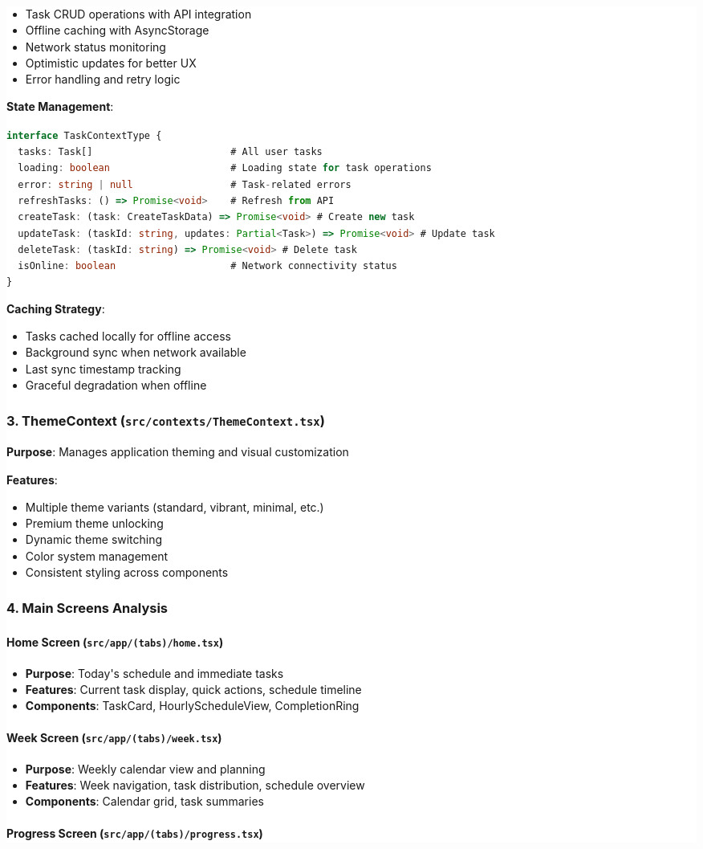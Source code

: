 - Task CRUD operations with API integration
- Offline caching with AsyncStorage
- Network status monitoring
- Optimistic updates for better UX
- Error handling and retry logic

**State Management**:

```typescript
interface TaskContextType {
  tasks: Task[]                        # All user tasks
  loading: boolean                     # Loading state for task operations
  error: string | null                 # Task-related errors
  refreshTasks: () => Promise<void>    # Refresh from API
  createTask: (task: CreateTaskData) => Promise<void> # Create new task
  updateTask: (taskId: string, updates: Partial<Task>) => Promise<void> # Update task
  deleteTask: (taskId: string) => Promise<void> # Delete task
  isOnline: boolean                    # Network connectivity status
}
```

**Caching Strategy**:

- Tasks cached locally for offline access
- Background sync when network available
- Last sync timestamp tracking
- Graceful degradation when offline

### **3. ThemeContext (`src/contexts/ThemeContext.tsx`)**

**Purpose**: Manages application theming and visual customization

**Features**:

- Multiple theme variants (standard, vibrant, minimal, etc.)
- Premium theme unlocking
- Dynamic theme switching
- Color system management
- Consistent styling across components

### **4. Main Screens Analysis**

#### **Home Screen (`src/app/(tabs)/home.tsx`)**

- **Purpose**: Today's schedule and immediate tasks
- **Features**: Current task display, quick actions, schedule timeline
- **Components**: TaskCard, HourlyScheduleView, CompletionRing

#### **Week Screen (`src/app/(tabs)/week.tsx`)**

- **Purpose**: Weekly calendar view and planning
- **Features**: Week navigation, task distribution, schedule overview
- **Components**: Calendar grid, task summaries

#### **Progress Screen (`src/app/(tabs)/progress.tsx`)**
